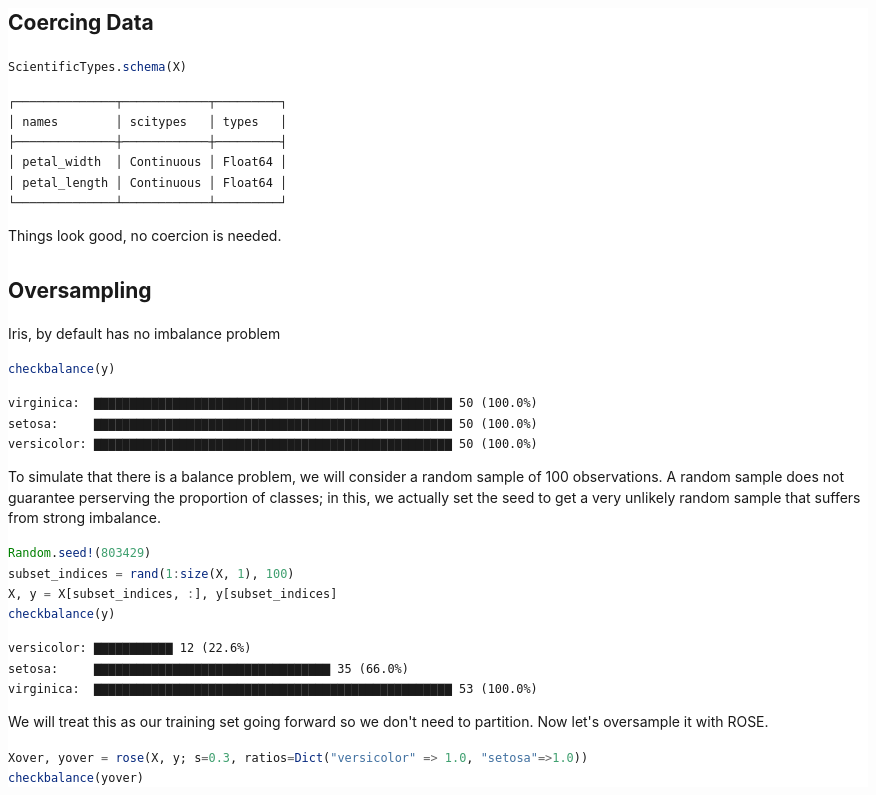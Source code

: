 
## Coercing Data



```julia
ScientificTypes.schema(X)
```


    ┌──────────────┬────────────┬─────────┐
    │ names        │ scitypes   │ types   │
    ├──────────────┼────────────┼─────────┤
    │ petal_width  │ Continuous │ Float64 │
    │ petal_length │ Continuous │ Float64 │
    └──────────────┴────────────┴─────────┘



Things look good, no coercion is needed.

## Oversampling

Iris, by default has no imbalance problem


```julia
checkbalance(y)
```

    virginica:  ▇▇▇▇▇▇▇▇▇▇▇▇▇▇▇▇▇▇▇▇▇▇▇▇▇▇▇▇▇▇▇▇▇▇▇▇▇▇▇▇▇▇▇▇▇▇▇▇▇▇ 50 (100.0%) 
    setosa:     ▇▇▇▇▇▇▇▇▇▇▇▇▇▇▇▇▇▇▇▇▇▇▇▇▇▇▇▇▇▇▇▇▇▇▇▇▇▇▇▇▇▇▇▇▇▇▇▇▇▇ 50 (100.0%) 
    versicolor: ▇▇▇▇▇▇▇▇▇▇▇▇▇▇▇▇▇▇▇▇▇▇▇▇▇▇▇▇▇▇▇▇▇▇▇▇▇▇▇▇▇▇▇▇▇▇▇▇▇▇ 50 (100.0%) 


To simulate that there is a balance problem, we will consider a random sample of 100 observations. A random sample does not guarantee perserving the proportion of classes; in this, we actually set the seed to get a very unlikely random sample that suffers from strong imbalance.


```julia
Random.seed!(803429)
subset_indices = rand(1:size(X, 1), 100)
X, y = X[subset_indices, :], y[subset_indices]
checkbalance(y)
```

    versicolor: ▇▇▇▇▇▇▇▇▇▇▇ 12 (22.6%) 
    setosa:     ▇▇▇▇▇▇▇▇▇▇▇▇▇▇▇▇▇▇▇▇▇▇▇▇▇▇▇▇▇▇▇▇▇ 35 (66.0%) 
    virginica:  ▇▇▇▇▇▇▇▇▇▇▇▇▇▇▇▇▇▇▇▇▇▇▇▇▇▇▇▇▇▇▇▇▇▇▇▇▇▇▇▇▇▇▇▇▇▇▇▇▇▇ 53 (100.0%) 


We will treat this as our training set going forward so we don't need to partition. Now let's oversample it with ROSE.


```julia
Xover, yover = rose(X, y; s=0.3, ratios=Dict("versicolor" => 1.0, "setosa"=>1.0))
checkbalance(yover)
```
